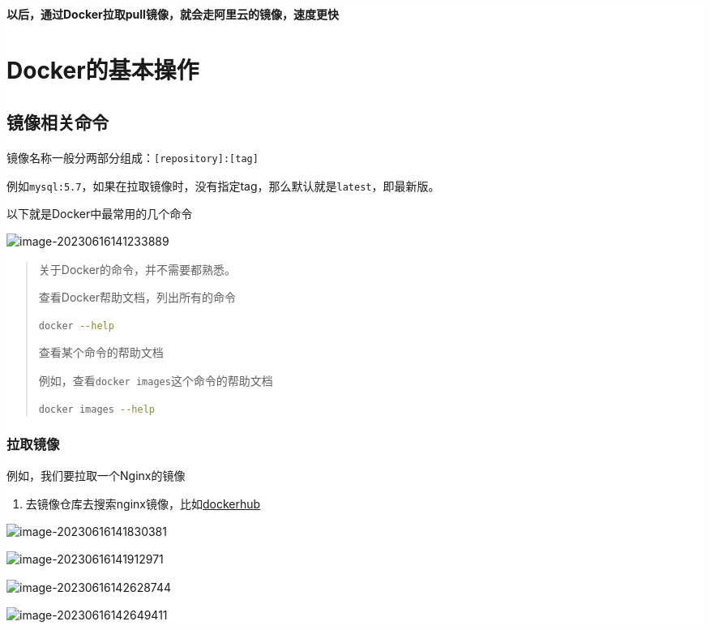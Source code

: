 **以后，通过Docker拉取pull镜像，就会走阿里云的镜像，速度更快**









# Docker的基本操作

## 镜像相关命令

镜像名称一般分两部分组成：`[repository]:[tag]`

例如`mysql:5.7`，如果在拉取镜像时，没有指定tag，那么默认就是`latest`，即最新版。

以下就是Docker中最常用的几个命令

![image-20230616141233889](https://kkbank.oss-cn-qingdao.aliyuncs.com/note-img/image-20230616141233889.png)

> 关于Docker的命令，并不需要都熟悉。
>
> 查看Docker帮助文档，列出所有的命令
>
> ```sh
> docker --help
> ```
>
> 查看某个命令的帮助文档
>
> 例如，查看`docker images`这个命令的帮助文档
>
> ```sh
> docker images --help
> ```
>
> 





### 拉取镜像

例如，我们要拉取一个Nginx的镜像

1. 去镜像仓库去搜索nginx镜像，比如[dockerhub](https://hub.docker.com/)

![image-20230616141830381](https://kkbank.oss-cn-qingdao.aliyuncs.com/note-img/image-20230616141830381.png)

![image-20230616141912971](https://kkbank.oss-cn-qingdao.aliyuncs.com/note-img/image-20230616141912971.png)

![image-20230616142628744](https://kkbank.oss-cn-qingdao.aliyuncs.com/note-img/image-20230616142628744.png)

![image-20230616142649411](https://kkbank.oss-cn-qingdao.aliyuncs.com/note-img/image-20230616142649411.png)
